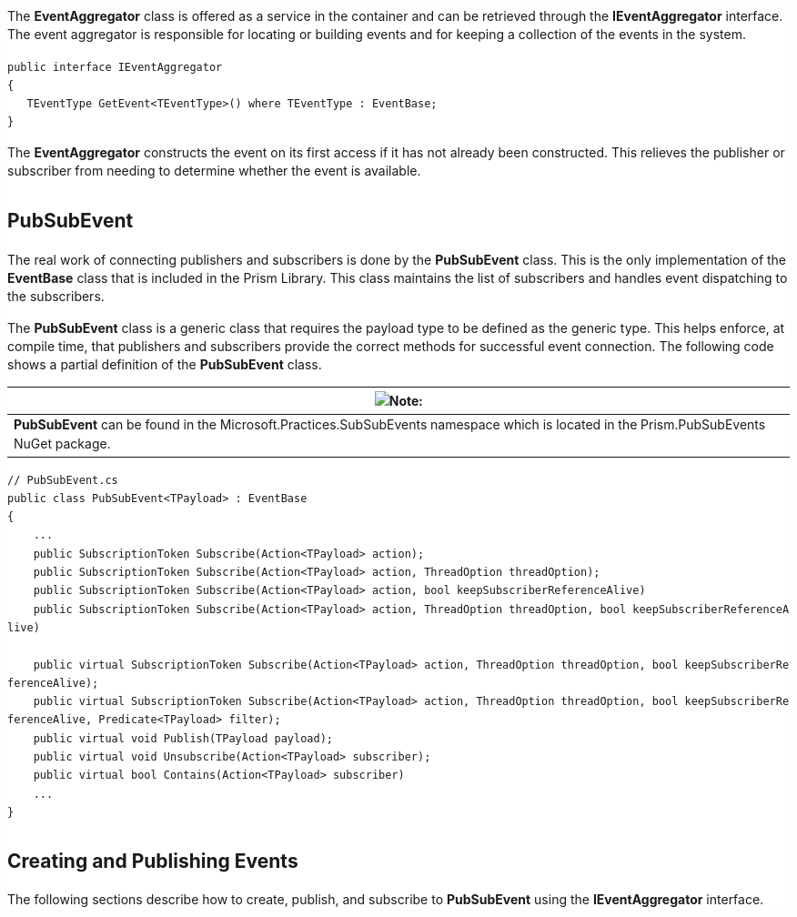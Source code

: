 The **EventAggregator** class is offered as a service in the container and can be retrieved through the **IEventAggregator** interface. The event aggregator is responsible for locating or building events and for keeping a collection of the events in the system.

    public interface IEventAggregator
    {        
       TEventType GetEvent<TEventType>() where TEventType : EventBase;
    }

The **EventAggregator** constructs the event on its first access if it has not already been constructed. This relieves the publisher or subscriber from needing to determine whether the event is available.

<span id="CompositePresentationEvent"></span>
<span id="sec10"></span>PubSubEvent
-----------------------------------

The real work of connecting publishers and subscribers is done by the **PubSubEvent** class. This is the only implementation of the **EventBase** class that is included in the Prism Library. This class maintains the list of subscribers and handles event dispatching to the subscribers.

The **PubSubEvent** class is a generic class that requires the payload type to be defined as the generic type. This helps enforce, at compile time, that publishers and subscribers provide the correct methods for successful event connection. The following code shows a partial definition of the **PubSubEvent** class.

| <img src="https://msdn.microsoft.com/en-us/Ff921122.note(en-us,PandP.40).gif" class="note" />Note:                                       |
|------------------------------------------------------------------------------------------------------------------------------------------|
| **PubSubEvent** can be found in the Microsoft.Practices.SubSubEvents namespace which is located in the Prism.PubSubEvents NuGet package. |

    // PubSubEvent.cs
    public class PubSubEvent<TPayload> : EventBase
    {
        ...
        public SubscriptionToken Subscribe(Action<TPayload> action);
        public SubscriptionToken Subscribe(Action<TPayload> action, ThreadOption threadOption);
        public SubscriptionToken Subscribe(Action<TPayload> action, bool keepSubscriberReferenceAlive)
        public SubscriptionToken Subscribe(Action<TPayload> action, ThreadOption threadOption, bool keepSubscriberReferenceAlive)

        public virtual SubscriptionToken Subscribe(Action<TPayload> action, ThreadOption threadOption, bool keepSubscriberReferenceAlive); 
        public virtual SubscriptionToken Subscribe(Action<TPayload> action, ThreadOption threadOption, bool keepSubscriberReferenceAlive, Predicate<TPayload> filter);
        public virtual void Publish(TPayload payload);
        public virtual void Unsubscribe(Action<TPayload> subscriber); 
        public virtual bool Contains(Action<TPayload> subscriber)
        ...
    }

<span id="CreatingPublishingEvents"></span>
<span id="sec11"></span>Creating and Publishing Events
------------------------------------------------------

The following sections describe how to create, publish, and subscribe to **PubSubEvent** using the **IEventAggregator** interface.

